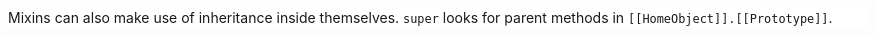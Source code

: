 ```javascript
```

Mixins can also make use of inheritance inside themselves. `super` looks for parent methods in `[[HomeObject]].[[Prototype]]`.

